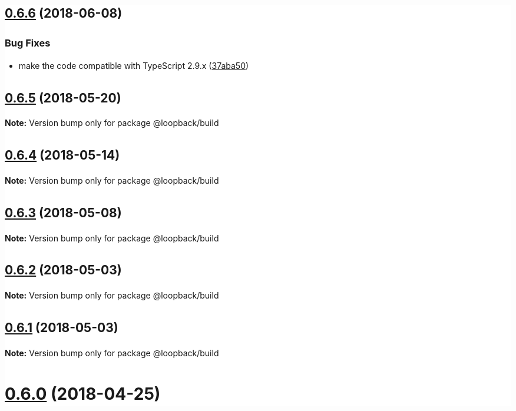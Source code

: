 ## [0.6.6](https://github.com/loopbackio/loopback-next/compare/@loopback/build@0.6.5...@loopback/build@0.6.6) (2018-06-08)

### Bug Fixes

- make the code compatible with TypeScript 2.9.x
  ([37aba50](https://github.com/loopbackio/loopback-next/commit/37aba50))

<a name="0.6.5"></a>

## [0.6.5](https://github.com/loopbackio/loopback-next/compare/@loopback/build@0.6.4...@loopback/build@0.6.5) (2018-05-20)

**Note:** Version bump only for package @loopback/build

<a name="0.6.4"></a>

## [0.6.4](https://github.com/loopbackio/loopback-next/compare/@loopback/build@0.6.3...@loopback/build@0.6.4) (2018-05-14)

**Note:** Version bump only for package @loopback/build

<a name="0.6.3"></a>

## [0.6.3](https://github.com/loopbackio/loopback-next/compare/@loopback/build@0.6.2...@loopback/build@0.6.3) (2018-05-08)

**Note:** Version bump only for package @loopback/build

<a name="0.6.2"></a>

## [0.6.2](https://github.com/loopbackio/loopback-next/compare/@loopback/build@0.6.0...@loopback/build@0.6.2) (2018-05-03)

**Note:** Version bump only for package @loopback/build

<a name="0.6.1"></a>

## [0.6.1](https://github.com/loopbackio/loopback-next/compare/@loopback/build@0.6.0...@loopback/build@0.6.1) (2018-05-03)

**Note:** Version bump only for package @loopback/build

<a name="0.6.0"></a>

# [0.6.0](https://github.com/loopbackio/loopback-next/compare/@loopback/build@0.5.0...@loopback/build@0.6.0) (2018-04-25)
